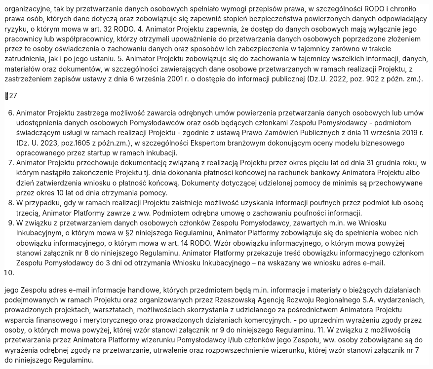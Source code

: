 organizacyjne, tak by przetwarzanie danych osobowych spełniało wymogi przepisów
prawa, w szczególności RODO i chroniło prawa osób, których dane dotyczą oraz
zobowiązuje się zapewnić stopień bezpieczeństwa powierzonych danych
odpowiadający ryzyku, o którym mowa w art. 32 RODO.
4.  Animator Projektu zapewnia, że dostęp do danych osobowych mają wyłącznie
jego pracownicy lub współpracownicy, którzy otrzymali upoważnienie do
przetwarzania danych osobowych poprzedzone złożeniem przez te osoby
oświadczenia o zachowaniu danych oraz sposobów ich zabezpieczenia w tajemnicy
zarówno w trakcie zatrudnienia, jak i po jego ustaniu.
5.  Animator Projektu zobowiązuje się do zachowania w tajemnicy wszelkich
informacji, danych, materiałów oraz dokumentów, w szczególności zawierających
dane osobowe przetwarzanych w ramach realizacji Projektu, z zastrzeżeniem
zapisów ustawy z dnia 6 września 2001 r. o dostępie do informacji publicznej (Dz.U.
2022, poz. 902 z późn. zm.).

27

6.  Animator Projektu zastrzega możliwość zawarcia odrębnych umów powierzenia
przetwarzania danych osobowych lub umów udostępnienia danych osobowych
Pomysłodawców oraz osób będących członkami Zespołu Pomysłodawcy -
podmiotom świadczącym usługi w ramach realizacji Projektu - zgodnie z ustawą
Prawo Zamówień Publicznych z dnia 11 września 2019 r. (Dz. U. 2023, poz.1605 z
późn.zm.), w szczególności Ekspertom branżowym dokonującym oceny modelu
biznesowego opracowanego przez startup w ramach inkubacji.
7.   Animator Projektu przechowuje dokumentację związaną z realizacją Projektu
przez okres pięciu lat od dnia 31 grudnia roku, w którym nastąpiło zakończenie
Projektu tj. dnia dokonania płatności końcowej na rachunek bankowy Animatora
Projektu albo dzień zatwierdzenia wniosku o płatność końcową. Dokumenty
dotyczącej udzielonej pomocy de minimis są przechowywane przez okres 10 lat od
dnia otrzymania pomocy.
8.  W przypadku, gdy w ramach realizacji Projektu zaistnieje możliwość uzyskania
informacji poufnych przez podmiot lub osobę trzecią, Animator Platformy zawrze z
ww. Podmiotem odrębna umowę o zachowaniu poufności informacji.
9.  W związku z przetwarzaniem danych osobowych członków Zespołu
Pomysłodawcy, zawartych m.in. we Wniosku Inkubacyjnym, o którym mowa w §2
niniejszego Regulaminu, Animator Platformy zobowiązuje się do spełnienia wobec
nich obowiązku informacyjnego, o którym mowa w art. 14 RODO. Wzór obowiązku
informacyjnego, o którym mowa powyżej stanowi załącznik nr 8 do niniejszego
Regulaminu. Animator Platformy przekazuje treść obowiązku informacyjnego
członkom Zespołu Pomysłodawcy do 3 dni od otrzymania Wniosku Inkubacyjnego –
na wskazany we wniosku adres e-mail.
10.
jego Zespołu adres e-mail informacje handlowe, których przedmiotem będą m.in.
informacje i materiały o bieżących działaniach podejmowanych w ramach Projektu
oraz organizowanych przez Rzeszowską Agencję Rozwoju Regionalnego S.A.
wydarzeniach, prowadzonych projektach, warsztatach, możliwościach skorzystania z
udzielanego za pośrednictwem Animatora Projektu wsparcia finansowego i
merytorycznego oraz prowadzonych działaniach komercyjnych. - po uprzednim
wyrażeniu zgody przez osoby, o których mowa powyżej, której wzór stanowi
załącznik nr 9 do niniejszego Regulaminu.
11.  W związku z możliwością przetwarzania przez Animatora Platformy
wizerunku Pomysłodawcy i/lub członków jego Zespołu, ww. osoby zobowiązane są
do wyrażenia odrębnej zgody na przetwarzanie, utrwalenie oraz rozpowszechnienie
wizerunku, której wzór stanowi załącznik nr 7 do niniejszego Regulaminu.
